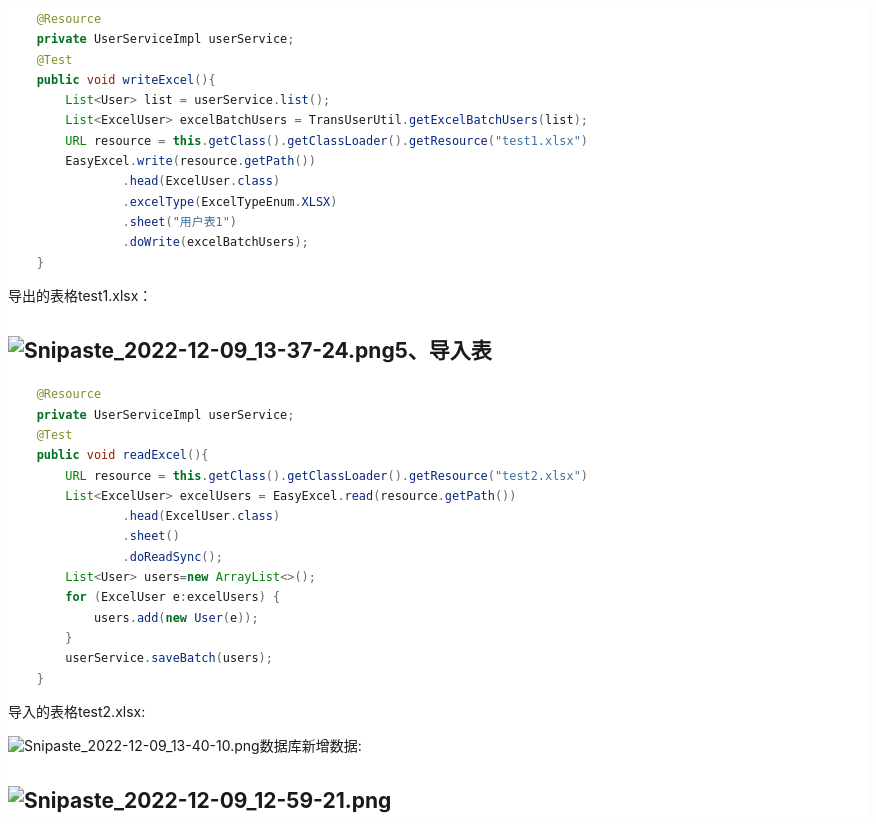 ```java
    @Resource
    private UserServiceImpl userService;
    @Test
    public void writeExcel(){
        List<User> list = userService.list();
        List<ExcelUser> excelBatchUsers = TransUserUtil.getExcelBatchUsers(list);
        URL resource = this.getClass().getClassLoader().getResource("test1.xlsx")
        EasyExcel.write(resource.getPath())
                .head(ExcelUser.class)
                .excelType(ExcelTypeEnum.XLSX)
                .sheet("用户表1")
                .doWrite(excelBatchUsers);
    }
```

导出的表格test1.xlsx：

## ![Snipaste_2022-12-09_13-37-24.png](https://hhuhahaha.oss-cn-hangzhou.aliyuncs.com/img/Snipaste_2022-12-09_13-37-24.png)5、导入表

```java
    @Resource
    private UserServiceImpl userService;
    @Test
    public void readExcel(){
        URL resource = this.getClass().getClassLoader().getResource("test2.xlsx")
        List<ExcelUser> excelUsers = EasyExcel.read(resource.getPath())
                .head(ExcelUser.class)
                .sheet()
                .doReadSync();
        List<User> users=new ArrayList<>();
        for (ExcelUser e:excelUsers) {
            users.add(new User(e));
        }
        userService.saveBatch(users);
    }
```

导入的表格test2.xlsx:

![Snipaste_2022-12-09_13-40-10.png](https://hhuhahaha.oss-cn-hangzhou.aliyuncs.com/img/Snipaste_2022-12-09_13-40-10.png)数据库新增数据:

## ![Snipaste_2022-12-09_12-59-21.png](https://hhuhahaha.oss-cn-hangzhou.aliyuncs.com/img/Snipaste_2022-12-09_12-59-21.png)
